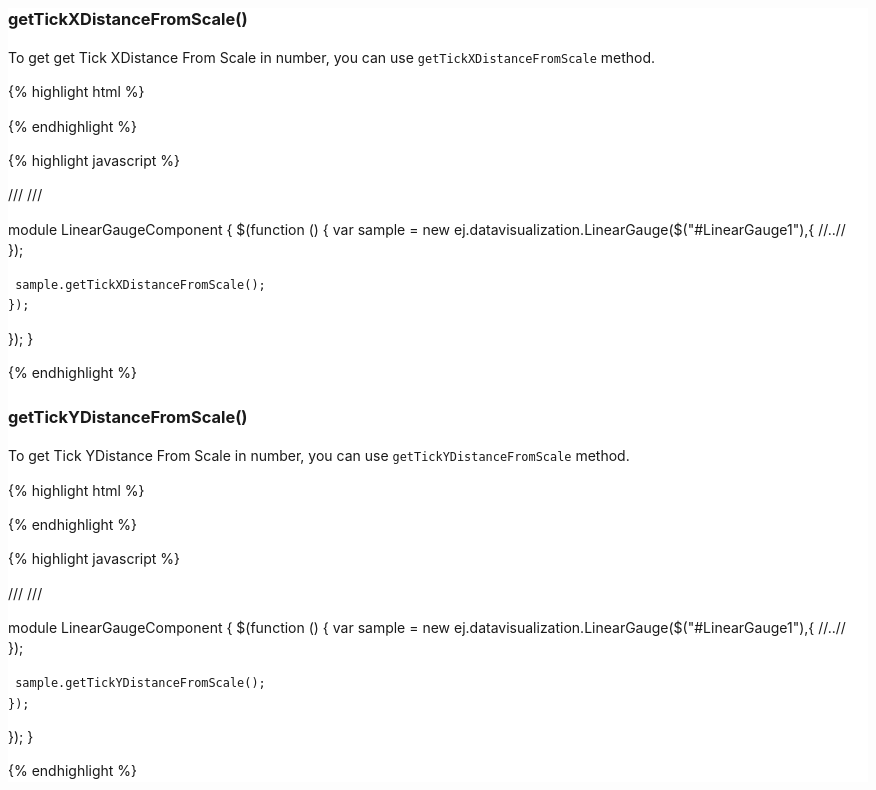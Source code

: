 ### getTickXDistanceFromScale()

To get get Tick XDistance From Scale in number, you can use `getTickXDistanceFromScale` method.




{% highlight html %}
 
<div id="LinearGauge1"></div> 

{% endhighlight %}


{% highlight javascript %}

/// <reference path="tsfiles/jquery.d.ts" />
/// <reference path="tsfiles/ej.web.all.d.ts" />

module LinearGaugeComponent {
    $(function () {
        var sample = new ej.datavisualization.LinearGauge($("#LinearGauge1"),{
        //..//   
        });
 
     sample.getTickXDistanceFromScale(); 
    });
});
}

{% endhighlight %}



### getTickYDistanceFromScale()

To get Tick YDistance From Scale in number, you can use `getTickYDistanceFromScale` method.





{% highlight html %}
 
<div id="LinearGauge1"></div> 

{% endhighlight %}


{% highlight javascript %}

/// <reference path="tsfiles/jquery.d.ts" />
/// <reference path="tsfiles/ej.web.all.d.ts" />

module LinearGaugeComponent {
    $(function () {
        var sample = new ej.datavisualization.LinearGauge($("#LinearGauge1"),{
        //..//   
        });
 
     sample.getTickYDistanceFromScale(); 
    });
});
}

{% endhighlight %}
